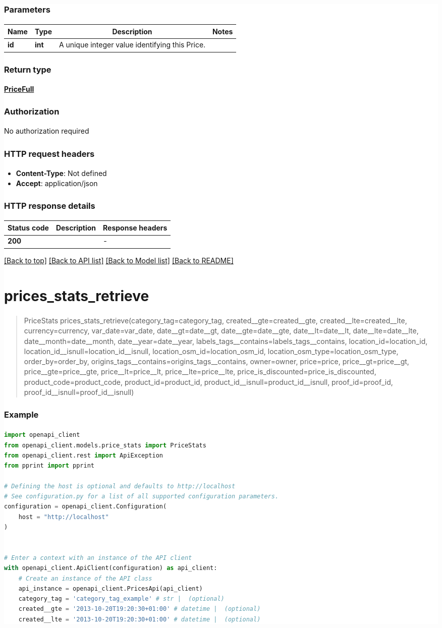 

### Parameters


Name | Type | Description  | Notes
------------- | ------------- | ------------- | -------------
 **id** | **int**| A unique integer value identifying this Price. | 

### Return type

[**PriceFull**](PriceFull.md)

### Authorization

No authorization required

### HTTP request headers

 - **Content-Type**: Not defined
 - **Accept**: application/json

### HTTP response details

| Status code | Description | Response headers |
|-------------|-------------|------------------|
**200** |  |  -  |

[[Back to top]](#) [[Back to API list]](../README.md#documentation-for-api-endpoints) [[Back to Model list]](../README.md#documentation-for-models) [[Back to README]](../README.md)

# **prices_stats_retrieve**
> PriceStats prices_stats_retrieve(category_tag=category_tag, created__gte=created__gte, created__lte=created__lte, currency=currency, var_date=var_date, date__gt=date__gt, date__gte=date__gte, date__lt=date__lt, date__lte=date__lte, date__month=date__month, date__year=date__year, labels_tags__contains=labels_tags__contains, location_id=location_id, location_id__isnull=location_id__isnull, location_osm_id=location_osm_id, location_osm_type=location_osm_type, order_by=order_by, origins_tags__contains=origins_tags__contains, owner=owner, price=price, price__gt=price__gt, price__gte=price__gte, price__lt=price__lt, price__lte=price__lte, price_is_discounted=price_is_discounted, product_code=product_code, product_id=product_id, product_id__isnull=product_id__isnull, proof_id=proof_id, proof_id__isnull=proof_id__isnull)



### Example


```python
import openapi_client
from openapi_client.models.price_stats import PriceStats
from openapi_client.rest import ApiException
from pprint import pprint

# Defining the host is optional and defaults to http://localhost
# See configuration.py for a list of all supported configuration parameters.
configuration = openapi_client.Configuration(
    host = "http://localhost"
)


# Enter a context with an instance of the API client
with openapi_client.ApiClient(configuration) as api_client:
    # Create an instance of the API class
    api_instance = openapi_client.PricesApi(api_client)
    category_tag = 'category_tag_example' # str |  (optional)
    created__gte = '2013-10-20T19:20:30+01:00' # datetime |  (optional)
    created__lte = '2013-10-20T19:20:30+01:00' # datetime |  (optional)
```